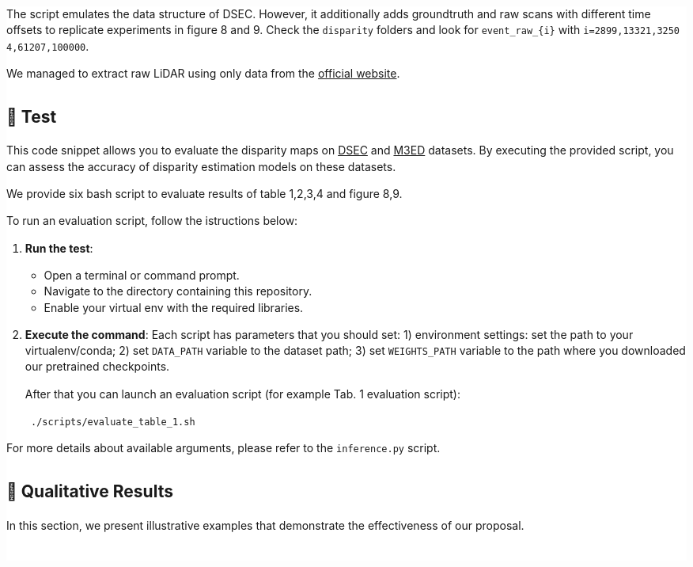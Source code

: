 The script emulates the data structure of DSEC. 
However, it additionally adds groundtruth and raw scans with different time offsets to replicate experiments in figure 8 and 9.
Check the `disparity` folders and look for `event_raw_{i}` with `i=2899,13321,32504,61207,100000`.

We managed to extract raw LiDAR using only data from the [official website](https://github.com/daniilidis-group/m3ed).

## :rocket: Test

This code snippet allows you to evaluate the disparity maps on [DSEC](https://dsec.ifi.uzh.ch/) and [M3ED](https://m3ed.io/) datasets. By executing the provided script, you can assess the accuracy of disparity estimation models on these datasets.

We provide six bash script to evaluate results of table 1,2,3,4 and figure 8,9.

To run an evaluation script, follow the istructions below:

1. **Run the test**:
   - Open a terminal or command prompt.
   - Navigate to the directory containing this repository.
   - Enable your virtual env with the required libraries.

2. **Execute the command**:
   Each script has parameters that you should set: 1) environment settings: set the path to your virtualenv/conda; 2) set `DATA_PATH` variable to the dataset path; 3) set `WEIGHTS_PATH` variable to the path where you downloaded our pretrained checkpoints.

   After that you can launch an evaluation script (for example Tab. 1 evaluation script):

   ```bash
    ./scripts/evaluate_table_1.sh
   ```

For more details about available arguments, please refer to the `inference.py` script.

## :art: Qualitative Results

In this section, we present illustrative examples that demonstrate the effectiveness of our proposal.

<br>

<p float="left">